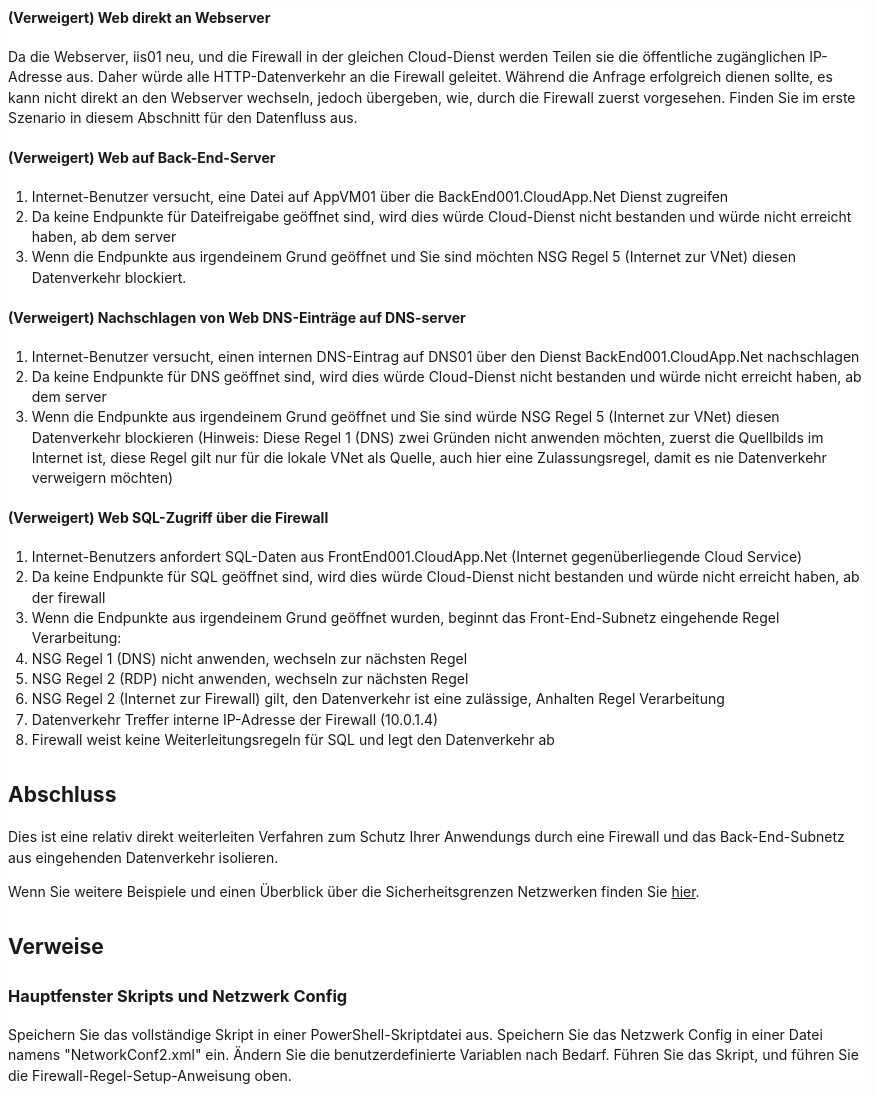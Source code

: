 #### <a name="denied-web-direct-to-web-server"></a>(Verweigert) Web direkt an Webserver
Da die Webserver, iis01 neu, und die Firewall in der gleichen Cloud-Dienst werden Teilen sie die öffentliche zugänglichen IP-Adresse aus. Daher würde alle HTTP-Datenverkehr an die Firewall geleitet. Während die Anfrage erfolgreich dienen sollte, es kann nicht direkt an den Webserver wechseln, jedoch übergeben, wie, durch die Firewall zuerst vorgesehen. Finden Sie im erste Szenario in diesem Abschnitt für den Datenfluss aus.

#### <a name="denied-web-to-backend-server"></a>(Verweigert) Web auf Back-End-Server
1.  Internet-Benutzer versucht, eine Datei auf AppVM01 über die BackEnd001.CloudApp.Net Dienst zugreifen
2.  Da keine Endpunkte für Dateifreigabe geöffnet sind, wird dies würde Cloud-Dienst nicht bestanden und würde nicht erreicht haben, ab dem server
3.  Wenn die Endpunkte aus irgendeinem Grund geöffnet und Sie sind möchten NSG Regel 5 (Internet zur VNet) diesen Datenverkehr blockiert.

#### <a name="denied-web-dns-lookup-on-dns-server"></a>(Verweigert) Nachschlagen von Web DNS-Einträge auf DNS-server
1.  Internet-Benutzer versucht, einen internen DNS-Eintrag auf DNS01 über den Dienst BackEnd001.CloudApp.Net nachschlagen
2.  Da keine Endpunkte für DNS geöffnet sind, wird dies würde Cloud-Dienst nicht bestanden und würde nicht erreicht haben, ab dem server
3.  Wenn die Endpunkte aus irgendeinem Grund geöffnet und Sie sind würde NSG Regel 5 (Internet zur VNet) diesen Datenverkehr blockieren (Hinweis: Diese Regel 1 (DNS) zwei Gründen nicht anwenden möchten, zuerst die Quellbilds im Internet ist, diese Regel gilt nur für die lokale VNet als Quelle, auch hier eine Zulassungsregel, damit es nie Datenverkehr verweigern möchten)

#### <a name="denied-web-to-sql-access-through-firewall"></a>(Verweigert) Web SQL-Zugriff über die Firewall
1.  Internet-Benutzers anfordert SQL-Daten aus FrontEnd001.CloudApp.Net (Internet gegenüberliegende Cloud Service)
2.  Da keine Endpunkte für SQL geöffnet sind, wird dies würde Cloud-Dienst nicht bestanden und würde nicht erreicht haben, ab der firewall
3.  Wenn die Endpunkte aus irgendeinem Grund geöffnet wurden, beginnt das Front-End-Subnetz eingehende Regel Verarbeitung:
  1.    NSG Regel 1 (DNS) nicht anwenden, wechseln zur nächsten Regel
  2.    NSG Regel 2 (RDP) nicht anwenden, wechseln zur nächsten Regel
  3.    NSG Regel 2 (Internet zur Firewall) gilt, den Datenverkehr ist eine zulässige, Anhalten Regel Verarbeitung
4.  Datenverkehr Treffer interne IP-Adresse der Firewall (10.0.1.4)
5.  Firewall weist keine Weiterleitungsregeln für SQL und legt den Datenverkehr ab

## <a name="conclusion"></a>Abschluss
Dies ist eine relativ direkt weiterleiten Verfahren zum Schutz Ihrer Anwendungs durch eine Firewall und das Back-End-Subnetz aus eingehenden Datenverkehr isolieren.

Wenn Sie weitere Beispiele und einen Überblick über die Sicherheitsgrenzen Netzwerken finden Sie [hier][HOME].

## <a name="references"></a>Verweise
### <a name="main-script-and-network-config"></a>Hauptfenster Skripts und Netzwerk Config
Speichern Sie das vollständige Skript in einer PowerShell-Skriptdatei aus. Speichern Sie das Netzwerk Config in einer Datei namens "NetworkConf2.xml" ein.
Ändern Sie die benutzerdefinierte Variablen nach Bedarf. Führen Sie das Skript, und führen Sie die Firewall-Regel-Setup-Anweisung oben.


[1]: ./media/virtual-networks-dmz-nsg-fw-asm/example2design.png "Eingehende DMZ mit NSG"
[2]: ./media/virtual-networks-dmz-nsg-fw-asm/dstnaticon.png "Ziel NAT-Symbol"
[3]: ./media/virtual-networks-dmz-nsg-fw-asm/firewallrule.png "Firewall-Regel"
[4]: ./media/virtual-networks-dmz-nsg-fw-asm/firewallruleactivate.png "Aktivierung der Firewall-Regel"
[HOME]: ../best-practices-network-security.md
[SampleApp]: ./virtual-networks-sample-app.md
[Example1]: ./virtual-networks-dmz-nsg-asm.md